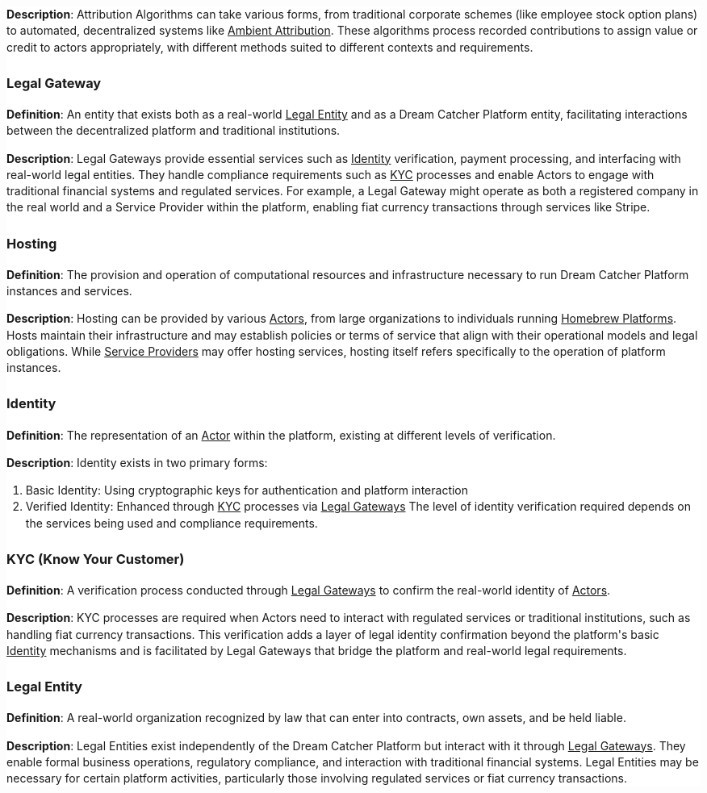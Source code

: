 **Description**: Attribution Algorithms can take various forms, from traditional corporate schemes (like employee stock option plans) to automated, decentralized systems like [Ambient Attribution](#ambient-attribution). These algorithms process recorded contributions to assign value or credit to actors appropriately, with different methods suited to different contexts and requirements.

### Legal Gateway
**Definition**: An entity that exists both as a real-world [Legal Entity](#legal-entity) and as a Dream Catcher Platform entity, facilitating interactions between the decentralized platform and traditional institutions.

**Description**: Legal Gateways provide essential services such as [Identity](#identity) verification, payment processing, and interfacing with real-world legal entities. They handle compliance requirements such as [KYC](#kyc-know-your-customer) processes and enable Actors to engage with traditional financial systems and regulated services. For example, a Legal Gateway might operate as both a registered company in the real world and a Service Provider within the platform, enabling fiat currency transactions through services like Stripe.

### Hosting
**Definition**: The provision and operation of computational resources and infrastructure necessary to run Dream Catcher Platform instances and services.

**Description**: Hosting can be provided by various [Actors](#actor), from large organizations to individuals running [Homebrew Platforms](#homebrew-platforms). Hosts maintain their infrastructure and may establish policies or terms of service that align with their operational models and legal obligations. While [Service Providers](#service-provider) may offer hosting services, hosting itself refers specifically to the operation of platform instances.

### Identity
**Definition**: The representation of an [Actor](#actor) within the platform, existing at different levels of verification.

**Description**: Identity exists in two primary forms:
1. Basic Identity: Using cryptographic keys for authentication and platform interaction
2. Verified Identity: Enhanced through [KYC](#kyc-know-your-customer) processes via [Legal Gateways](#legal-gateway)
The level of identity verification required depends on the services being used and compliance requirements.

### KYC (Know Your Customer)
**Definition**: A verification process conducted through [Legal Gateways](#legal-gateway) to confirm the real-world identity of [Actors](#actor).

**Description**: KYC processes are required when Actors need to interact with regulated services or traditional institutions, such as handling fiat currency transactions. This verification adds a layer of legal identity confirmation beyond the platform's basic [Identity](#identity) mechanisms and is facilitated by Legal Gateways that bridge the platform and real-world legal requirements.

### Legal Entity
**Definition**: A real-world organization recognized by law that can enter into contracts, own assets, and be held liable.

**Description**: Legal Entities exist independently of the Dream Catcher Platform but interact with it through [Legal Gateways](#legal-gateway). They enable formal business operations, regulatory compliance, and interaction with traditional financial systems. Legal Entities may be necessary for certain platform activities, particularly those involving regulated services or fiat currency transactions.
